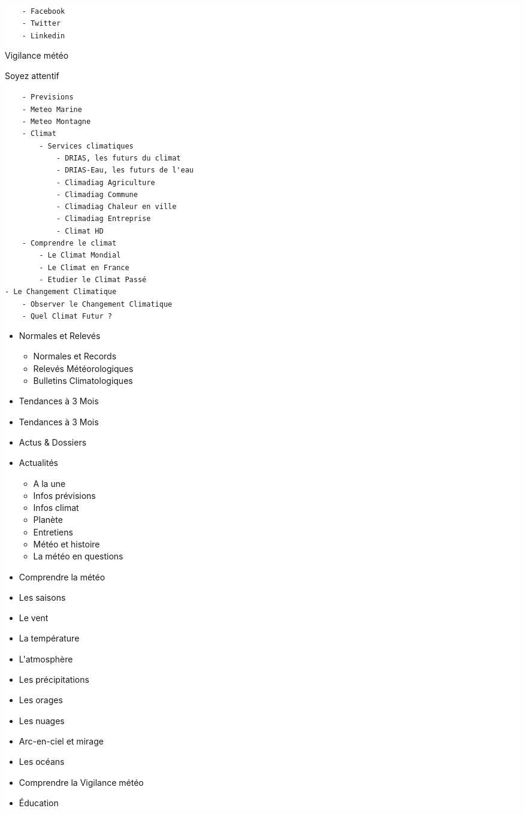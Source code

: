 



        - Facebook
        - Twitter
        - Linkedin





Vigilance météo

Soyez attentif

        - Previsions
        - Meteo Marine
        - Meteo Montagne
        - Climat
            - Services climatiques
                - DRIAS, les futurs du climat
                - DRIAS-Eau, les futurs de l'eau
                - Climadiag Agriculture
                - Climadiag Commune
                - Climadiag Chaleur en ville
                - Climadiag Entreprise
                - Climat HD
        - Comprendre le climat
            - Le Climat Mondial
            - Le Climat en France
            - Etudier le Climat Passé
    - Le Changement Climatique
        - Observer le Changement Climatique
        - Quel Climat Futur ?
- Normales et Relevés
    - Normales et Records
    - Relevés Météorologiques
    - Bulletins Climatologiques
- Tendances à 3 Mois

- Tendances à 3 Mois
- Actus & Dossiers

- Actualités
    - A la une
    - Infos prévisions
    - Infos climat
    - Planète
    - Entretiens
    - Météo et histoire
    - La météo en questions
- Comprendre la météo

- Les saisons
- Le vent
- La température
- L'atmosphère
- Les précipitations
- Les orages
- Les nuages
- Arc-en-ciel et mirage
- Les océans
- Comprendre la Vigilance météo
- Éducation
